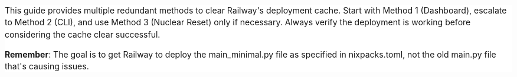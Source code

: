 This guide provides multiple redundant methods to clear Railway's deployment cache. Start with Method 1 (Dashboard), escalate to Method 2 (CLI), and use Method 3 (Nuclear Reset) only if necessary. Always verify the deployment is working before considering the cache clear successful.

**Remember**: The goal is to get Railway to deploy the main_minimal.py file as specified in nixpacks.toml, not the old main.py file that's causing issues.